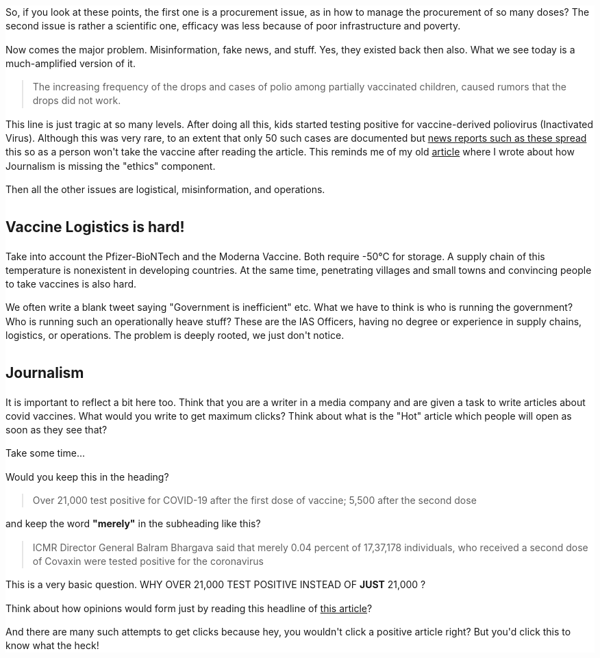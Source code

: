 So, if you look at these points, the first one is a procurement issue, as in how to manage the procurement of so many doses? The second issue is rather a scientific one, efficacy was less because of poor infrastructure and poverty.

Now comes the major problem. Misinformation, fake news, and stuff. Yes, they existed back then also. What we see today is a much-amplified version of it.

> The increasing frequency of the drops and cases of polio among partially vaccinated children, caused rumors that the drops did not work.

This line is just tragic at so many levels. After doing all this, kids started testing positive for vaccine-derived poliovirus (Inactivated Virus). Although this was very rare, to an extent that only 50 such cases are documented but [news reports such as these spread](https://www.firstpost.com/health/world-polio-day-india-is-not-truly-free-from-polio-until-it-beats-the-vaccine-derived-virus-7549751.html) this so as a person won't take the vaccine after reading the article. This reminds me of my old [article](https://blog.shreyasb.dev/ethics/) where I wrote about how Journalism is missing the "ethics" component.

Then all the other issues are logistical, misinformation, and operations.

## Vaccine Logistics is hard!

Take into account the Pfizer-BioNTech and the Moderna Vaccine. Both require -50°C for storage. A supply chain of this temperature is nonexistent in developing countries. At the same time, penetrating villages and small towns and convincing people to take vaccines is also hard.

We often write a blank tweet saying "Government is inefficient" etc. What we have to think is who is running the government? Who is running such an operationally heave stuff? These are the IAS Officers, having no degree or experience in supply chains, logistics, or operations. The problem is deeply rooted, we just don't notice.

## Journalism

It is important to reflect a bit here too. Think that you are a writer in a media company and are given a task to write articles about covid vaccines. What would you write to get maximum clicks? Think about what is the "Hot" article which people will open as soon as they see that?

Take some time...

Would you keep this in the heading?

> Over 21,000 test positive for COVID-19 after the first dose of vaccine; 5,500 after the second dose

and keep the word **"merely"** in the subheading like this?

> ICMR Director General Balram Bhargava said that merely 0.04 percent of 17,37,178 individuals, who received a second dose of Covaxin were tested positive for the coronavirus

This is a very basic question. WHY OVER 21,000 TEST POSITIVE INSTEAD OF **JUST** 21,000 ?

Think about how opinions would form just by reading this headline of [this article](https://www.businesstoday.in/latest/trends/over-21000-test-positive-for-covid-19-after-first-dose-of-vaccine-5500-after-second-dose/story/437233.html)?

And there are many such attempts to get clicks because hey, you wouldn't click a positive article right? But you'd click this to know what the heck!
